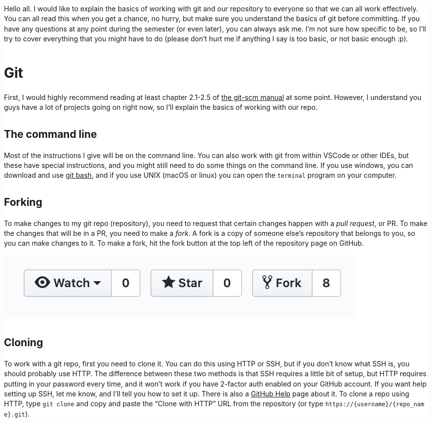 
Hello all. I would like to explain the basics of working with git and our repository to everyone so that we can all work effectively. You can all read this when you get a chance, no hurry, but make sure you understand the basics of git before committing. If you have any questions at any point during the semester (or even later), you can always ask me. I’m not sure how specific to be, so I’ll try to cover everything that you might have to do (please don’t hurt me if anything I say is too basic, or not basic enough :p).

# Git
First, I would highly recommend reading at least chapter 2.1-2.5 of [the git-scm manual](https://git-scm.com/book/en/v2/Git-Basics-Getting-a-Git-Repository) at some point. However, I understand you guys have a lot of projects going on right now, so I’ll explain the basics of working with our repo. 

## The command line
Most of the instructions I give will be on the command line. You can also work with git from within VSCode or other IDEs, but these have special instructions, and you might still need to do some things on the command line. If you use windows, you can download and use [git bash](https://gitforwindows.org), and if you use UNIX (macOS or linux) you can open the `terminal`  program on your computer. 

## Forking
To make changes to my git repo (repository), you need to request that certain changes happen with a _pull request_, or PR. To make the changes that will be in a PR, you need to make a _fork_. A fork is a copy of someone else’s repository that belongs to you, so you can make changes to it. To make a fork,  hit the fork button at the top left of the repository page on GitHub.

![](contributing/FF3998CE-015D-4B4D-A3C9-C06AFEEB11E8.png)

## Cloning
To work with a git repo, first you need to clone it. You can do this using HTTP or SSH, but if you don’t know what SSH is, you should probably use HTTP. The difference between these two methods is that SSH requires a little bit of setup, but HTTP requires putting in your password every time, and it won’t work if you have 2-factor auth enabled on your GitHub account. If you want help setting up SSH, let me know, and I’ll tell you how to set it up.  There is also a [GitHub Help](https://help.github.com/en/github/authenticating-to-github/connecting-to-github-with-ssh) page about it.  To clone a repo using HTTP, type `git clone` and copy and paste the “Clone with HTTP” URL from the repository (or type `https://{username}/{repo_name}.git`).

